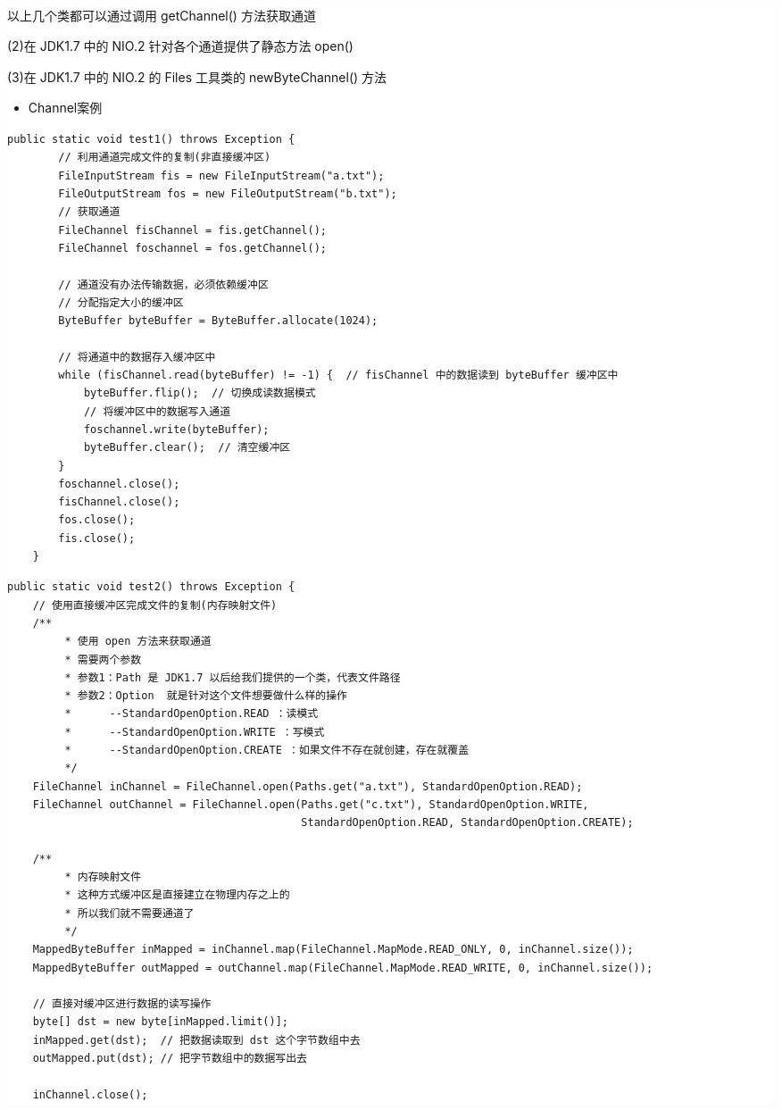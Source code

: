 以上几个类都可以通过调用 getChannel() 方法获取通道

(2)在 JDK1.7 中的 NIO.2 针对各个通道提供了静态方法 open()

(3)在 JDK1.7 中的 NIO.2 的 Files 工具类的 newByteChannel() 方法

- Channel案例

```
public static void test1() throws Exception {
        // 利用通道完成文件的复制(非直接缓冲区)
        FileInputStream fis = new FileInputStream("a.txt");
        FileOutputStream fos = new FileOutputStream("b.txt");
        // 获取通道
        FileChannel fisChannel = fis.getChannel();
        FileChannel foschannel = fos.getChannel();

        // 通道没有办法传输数据，必须依赖缓冲区
        // 分配指定大小的缓冲区
        ByteBuffer byteBuffer = ByteBuffer.allocate(1024);

        // 将通道中的数据存入缓冲区中
        while (fisChannel.read(byteBuffer) != -1) {  // fisChannel 中的数据读到 byteBuffer 缓冲区中
            byteBuffer.flip();  // 切换成读数据模式
            // 将缓冲区中的数据写入通道
            foschannel.write(byteBuffer);
            byteBuffer.clear();  // 清空缓冲区
        }
        foschannel.close();
        fisChannel.close();
        fos.close();
        fis.close();
    }
```

```
public static void test2() throws Exception {
    // 使用直接缓冲区完成文件的复制(内存映射文件)
    /**
         * 使用 open 方法来获取通道
         * 需要两个参数
         * 参数1：Path 是 JDK1.7 以后给我们提供的一个类，代表文件路径
         * 参数2：Option  就是针对这个文件想要做什么样的操作
         *      --StandardOpenOption.READ ：读模式
         *      --StandardOpenOption.WRITE ：写模式
         *      --StandardOpenOption.CREATE ：如果文件不存在就创建，存在就覆盖
         */
    FileChannel inChannel = FileChannel.open(Paths.get("a.txt"), StandardOpenOption.READ);
    FileChannel outChannel = FileChannel.open(Paths.get("c.txt"), StandardOpenOption.WRITE,
                                              StandardOpenOption.READ, StandardOpenOption.CREATE);

    /**
         * 内存映射文件
         * 这种方式缓冲区是直接建立在物理内存之上的
         * 所以我们就不需要通道了
         */
    MappedByteBuffer inMapped = inChannel.map(FileChannel.MapMode.READ_ONLY, 0, inChannel.size());
    MappedByteBuffer outMapped = outChannel.map(FileChannel.MapMode.READ_WRITE, 0, inChannel.size());

    // 直接对缓冲区进行数据的读写操作
    byte[] dst = new byte[inMapped.limit()];
    inMapped.get(dst);  // 把数据读取到 dst 这个字节数组中去
    outMapped.put(dst); // 把字节数组中的数据写出去

    inChannel.close();
```